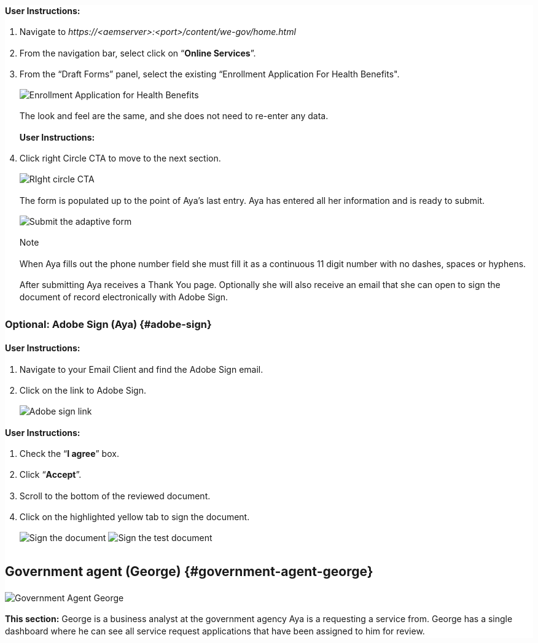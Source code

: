 **User Instructions:**

1. Navigate to *https://&lt;aemserver&gt;:&lt;port&gt;/content/we-gov/home.html*
1. From the navigation bar, select click on “**Online Services**”.
1. From the “Draft Forms” panel, select the existing “Enrollment Application For Health Benefits".

   ![Enrollment Application for Health Benefits](/help/forms/using/assets/enrollment_application.png)

   The look and feel are the same, and she does not need to re-enter any data.

   **User Instructions:**

1. Click right Circle CTA to move to the next section.

   ![RIght circle CTA](/help/forms/using/assets/right_circle_cta_new.png)

   The form is populated up to the point of Aya’s last entry. Aya has entered all her information and is ready to submit.

   ![Submit the adaptive form](/help/forms/using/assets/submit_adaptive_form.png)

   >[!NOTE]
   >
   >When Aya fills out the phone number field she must fill it as a continuous 11 digit number with no dashes, spaces or hyphens.

   After submitting Aya receives a Thank You page. Optionally she will also receive an email that she can open to sign the document of record electronically with Adobe Sign.

### Optional: Adobe Sign (Aya) {#adobe-sign}

**User Instructions:**

1. Navigate to your Email Client and find the Adobe Sign email.
1. Click on the link to Adobe Sign.

   ![Adobe sign link](/help/forms/using/assets/adobe_sign_link.png)

**User Instructions:**

1. Check the “**I agree**” box.
1. Click “**Accept**”.
1. Scroll to the bottom of the reviewed document.
1. Click on the highlighted yellow tab to sign the document.

   ![Sign the document](/help/forms/using/assets/sign_document_new.png) ![Sign the test document](/help/forms/using/assets/sign_test_document.png)

## Government agent (George) {#government-agent-george}

![Government Agent George](/help/forms/using/assets/george_lang-1.png)

**This section:** George is a business analyst at the government agency Aya is a requesting a service from. George has a single dashboard where he can see all service request applications that have been assigned to him for review.
